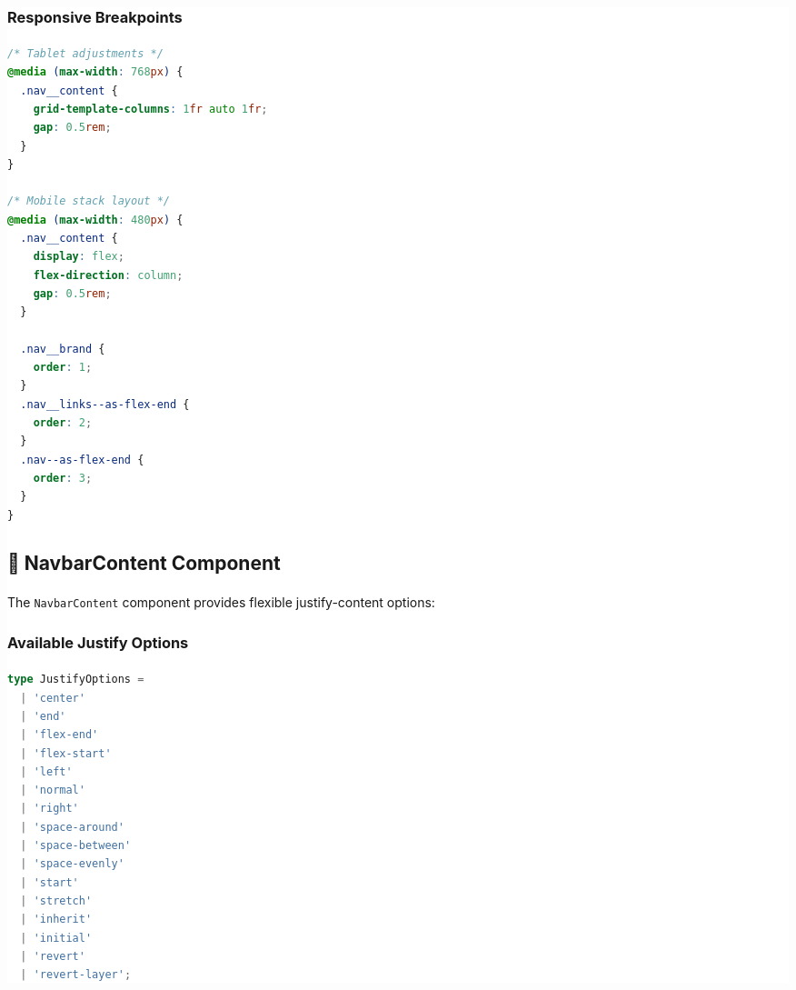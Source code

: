 ### Responsive Breakpoints

```css
/* Tablet adjustments */
@media (max-width: 768px) {
  .nav__content {
    grid-template-columns: 1fr auto 1fr;
    gap: 0.5rem;
  }
}

/* Mobile stack layout */
@media (max-width: 480px) {
  .nav__content {
    display: flex;
    flex-direction: column;
    gap: 0.5rem;
  }

  .nav__brand {
    order: 1;
  }
  .nav__links--as-flex-end {
    order: 2;
  }
  .nav--as-flex-end {
    order: 3;
  }
}
```

## 🔧 NavbarContent Component

The `NavbarContent` component provides flexible justify-content options:

### Available Justify Options

```typescript
type JustifyOptions =
  | 'center'
  | 'end'
  | 'flex-end'
  | 'flex-start'
  | 'left'
  | 'normal'
  | 'right'
  | 'space-around'
  | 'space-between'
  | 'space-evenly'
  | 'start'
  | 'stretch'
  | 'inherit'
  | 'initial'
  | 'revert'
  | 'revert-layer';
```
